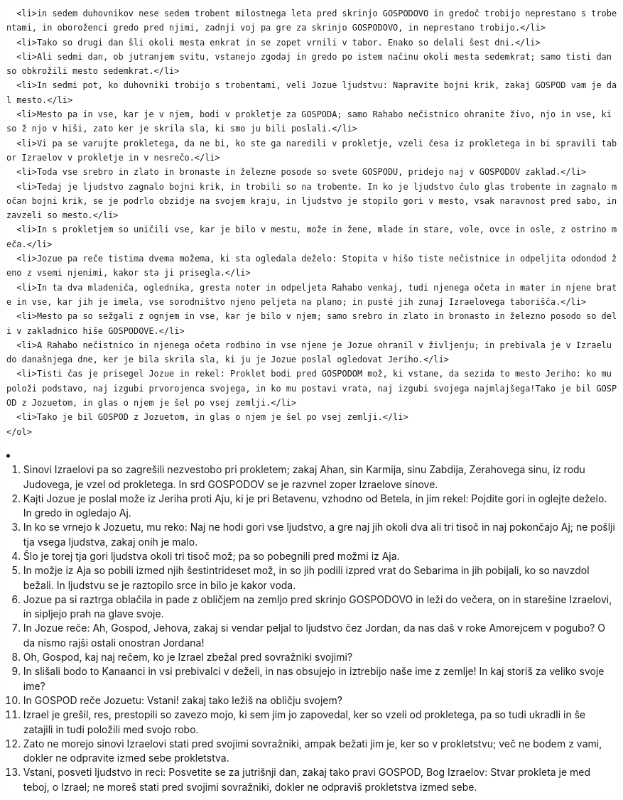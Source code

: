       <li>in sedem duhovnikov nese sedem trobent milostnega leta pred skrinjo GOSPODOVO in gredoč trobijo neprestano s trobentami, in oboroženci gredo pred njimi, zadnji voj pa gre za skrinjo GOSPODOVO, in neprestano trobijo.</li>
      <li>Tako so drugi dan šli okoli mesta enkrat in se zopet vrnili v tabor. Enako so delali šest dni.</li>
      <li>Ali sedmi dan, ob jutranjem svitu, vstanejo zgodaj in gredo po istem načinu okoli mesta sedemkrat; samo tisti dan so obkrožili mesto sedemkrat.</li>
      <li>In sedmi pot, ko duhovniki trobijo s trobentami, veli Jozue ljudstvu: Napravite bojni krik, zakaj GOSPOD vam je dal mesto.</li>
      <li>Mesto pa in vse, kar je v njem, bodi v prokletje za GOSPODA; samo Rahabo nečistnico ohranite živo, njo in vse, ki so ž njo v hiši, zato ker je skrila sla, ki smo ju bili poslali.</li>
      <li>Vi pa se varujte prokletega, da ne bi, ko ste ga naredili v prokletje, vzeli česa iz prokletega in bi spravili tabor Izraelov v prokletje in v nesrečo.</li>
      <li>Toda vse srebro in zlato in bronaste in železne posode so svete GOSPODU, pridejo naj v GOSPODOV zaklad.</li>
      <li>Tedaj je ljudstvo zagnalo bojni krik, in trobili so na trobente. In ko je ljudstvo čulo glas trobente in zagnalo močan bojni krik, se je podrlo obzidje na svojem kraju, in ljudstvo je stopilo gori v mesto, vsak naravnost pred sabo, in zavzeli so mesto.</li>
      <li>In s prokletjem so uničili vse, kar je bilo v mestu, može in žene, mlade in stare, vole, ovce in osle, z ostrino meča.</li>
      <li>Jozue pa reče tistima dvema možema, ki sta ogledala deželo: Stopita v hišo tiste nečistnice in odpeljita odondod ženo z vsemi njenimi, kakor sta ji prisegla.</li>
      <li>In ta dva mladeniča, oglednika, gresta noter in odpeljeta Rahabo venkaj, tudi njenega očeta in mater in njene brate in vse, kar jih je imela, vse sorodništvo njeno peljeta na plano; in pusté jih zunaj Izraelovega taborišča.</li>
      <li>Mesto pa so sežgali z ognjem in vse, kar je bilo v njem; samo srebro in zlato in bronasto in železno posodo so deli v zakladnico hiše GOSPODOVE.</li>
      <li>A Rahabo nečistnico in njenega očeta rodbino in vse njene je Jozue ohranil v življenju; in prebivala je v Izraelu do današnjega dne, ker je bila skrila sla, ki ju je Jozue poslal ogledovat Jeriho.</li>
      <li>Tisti čas je prisegel Jozue in rekel: Proklet bodi pred GOSPODOM mož, ki vstane, da sezida to mesto Jeriho: ko mu položi podstavo, naj izgubi prvorojenca svojega, in ko mu postavi vrata, naj izgubi svojega najmlajšega!Tako je bil GOSPOD z Jozuetom, in glas o njem je šel po vsej zemlji.</li>
      <li>Tako je bil GOSPOD z Jozuetom, in glas o njem je šel po vsej zemlji.</li>
    </ol>
  </li>
  <li>
    <ol>
      <li>Sinovi Izraelovi pa so zagrešili nezvestobo pri prokletem; zakaj Ahan, sin Karmija, sinu Zabdija, Zerahovega sinu, iz rodu Judovega, je vzel od prokletega. In srd GOSPODOV se je razvnel zoper Izraelove sinove.</li>
      <li>Kajti Jozue je poslal može iz Jeriha proti Aju, ki je pri Betavenu, vzhodno od Betela, in jim rekel: Pojdite gori in oglejte deželo. In gredo in ogledajo Aj.</li>
      <li>In ko se vrnejo k Jozuetu, mu reko: Naj ne hodi gori vse ljudstvo, a gre naj jih okoli dva ali tri tisoč in naj pokončajo Aj; ne pošlji tja vsega ljudstva, zakaj onih je malo.</li>
      <li>Šlo je torej tja gori ljudstva okoli tri tisoč mož; pa so pobegnili pred možmi iz Aja.</li>
      <li>In možje iz Aja so pobili izmed njih šestintrideset mož, in so jih podili izpred vrat do Sebarima in jih pobijali, ko so navzdol bežali. In ljudstvu se je raztopilo srce in bilo je kakor voda.</li>
      <li>Jozue pa si raztrga oblačila in pade z obličjem na zemljo pred skrinjo GOSPODOVO in leži do večera, on in starešine Izraelovi, in sipljejo prah na glave svoje.</li>
      <li>In Jozue reče: Ah, Gospod, Jehova, zakaj si vendar peljal to ljudstvo čez Jordan, da nas daš v roke Amorejcem v pogubo? O da nismo rajši ostali onostran Jordana!</li>
      <li>Oh, Gospod, kaj naj rečem, ko je Izrael zbežal pred sovražniki svojimi?</li>
      <li>In slišali bodo to Kanaanci in vsi prebivalci v deželi, in nas obsujejo in iztrebijo naše ime z zemlje! In kaj storiš za veliko svoje ime?</li>
      <li>In GOSPOD reče Jozuetu: Vstani! zakaj tako ležiš na obličju svojem?</li>
      <li>Izrael je grešil, res, prestopili so zavezo mojo, ki sem jim jo zapovedal, ker so vzeli od prokletega, pa so tudi ukradli in še zatajili in tudi položili med svojo robo.</li>
      <li>Zato ne morejo sinovi Izraelovi stati pred svojimi sovražniki, ampak bežati jim je, ker so v prokletstvu; več ne bodem z vami, dokler ne odpravite izmed sebe prokletstva.</li>
      <li>Vstani, posveti ljudstvo in reci: Posvetite se za jutrišnji dan, zakaj tako pravi GOSPOD, Bog Izraelov: Stvar prokleta je med teboj, o Izrael; ne moreš stati pred svojimi sovražniki, dokler ne odpraviš prokletstva izmed sebe.</li>